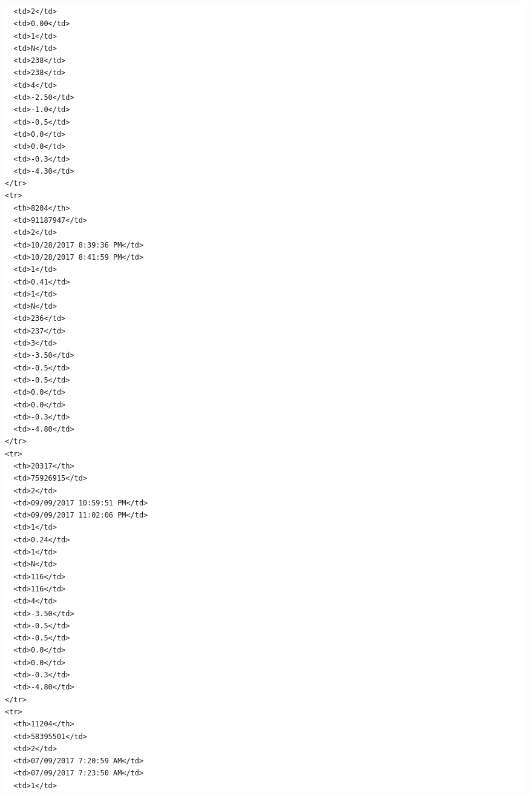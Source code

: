       <td>2</td>
      <td>0.00</td>
      <td>1</td>
      <td>N</td>
      <td>238</td>
      <td>238</td>
      <td>4</td>
      <td>-2.50</td>
      <td>-1.0</td>
      <td>-0.5</td>
      <td>0.0</td>
      <td>0.0</td>
      <td>-0.3</td>
      <td>-4.30</td>
    </tr>
    <tr>
      <th>8204</th>
      <td>91187947</td>
      <td>2</td>
      <td>10/28/2017 8:39:36 PM</td>
      <td>10/28/2017 8:41:59 PM</td>
      <td>1</td>
      <td>0.41</td>
      <td>1</td>
      <td>N</td>
      <td>236</td>
      <td>237</td>
      <td>3</td>
      <td>-3.50</td>
      <td>-0.5</td>
      <td>-0.5</td>
      <td>0.0</td>
      <td>0.0</td>
      <td>-0.3</td>
      <td>-4.80</td>
    </tr>
    <tr>
      <th>20317</th>
      <td>75926915</td>
      <td>2</td>
      <td>09/09/2017 10:59:51 PM</td>
      <td>09/09/2017 11:02:06 PM</td>
      <td>1</td>
      <td>0.24</td>
      <td>1</td>
      <td>N</td>
      <td>116</td>
      <td>116</td>
      <td>4</td>
      <td>-3.50</td>
      <td>-0.5</td>
      <td>-0.5</td>
      <td>0.0</td>
      <td>0.0</td>
      <td>-0.3</td>
      <td>-4.80</td>
    </tr>
    <tr>
      <th>11204</th>
      <td>58395501</td>
      <td>2</td>
      <td>07/09/2017 7:20:59 AM</td>
      <td>07/09/2017 7:23:50 AM</td>
      <td>1</td>